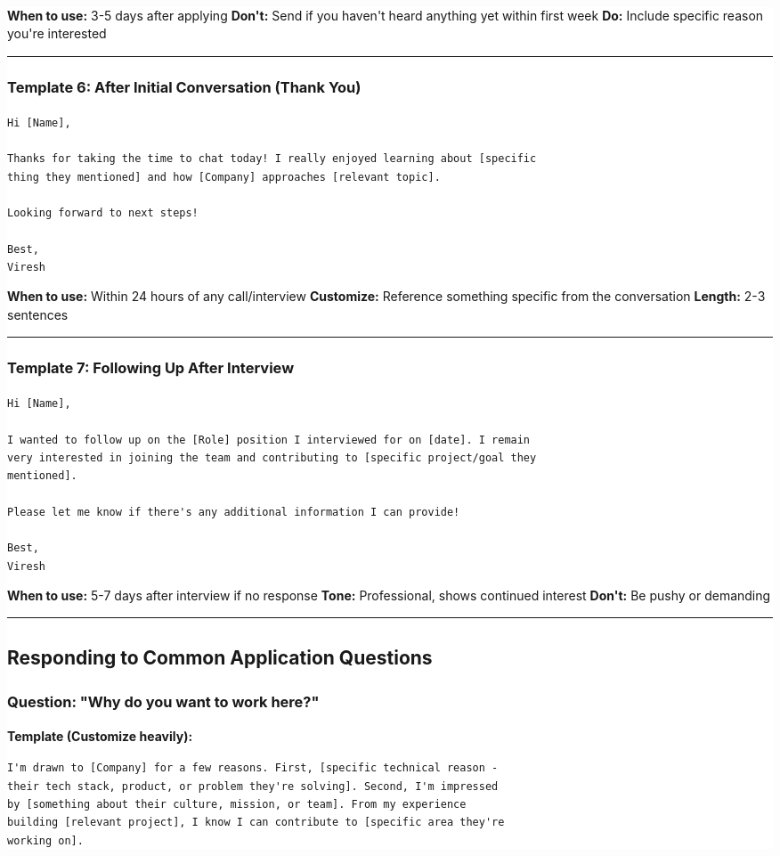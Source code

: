 **When to use:** 3-5 days after applying
**Don't:** Send if you haven't heard anything yet within first week
**Do:** Include specific reason you're interested

---

### Template 6: After Initial Conversation (Thank You)
```
Hi [Name],

Thanks for taking the time to chat today! I really enjoyed learning about [specific
thing they mentioned] and how [Company] approaches [relevant topic].

Looking forward to next steps!

Best,
Viresh
```

**When to use:** Within 24 hours of any call/interview
**Customize:** Reference something specific from the conversation
**Length:** 2-3 sentences

---

### Template 7: Following Up After Interview
```
Hi [Name],

I wanted to follow up on the [Role] position I interviewed for on [date]. I remain
very interested in joining the team and contributing to [specific project/goal they
mentioned].

Please let me know if there's any additional information I can provide!

Best,
Viresh
```

**When to use:** 5-7 days after interview if no response
**Tone:** Professional, shows continued interest
**Don't:** Be pushy or demanding

---

## Responding to Common Application Questions

### Question: "Why do you want to work here?"

**Template (Customize heavily):**
```
I'm drawn to [Company] for a few reasons. First, [specific technical reason -
their tech stack, product, or problem they're solving]. Second, I'm impressed
by [something about their culture, mission, or team]. From my experience
building [relevant project], I know I can contribute to [specific area they're
working on].
```
